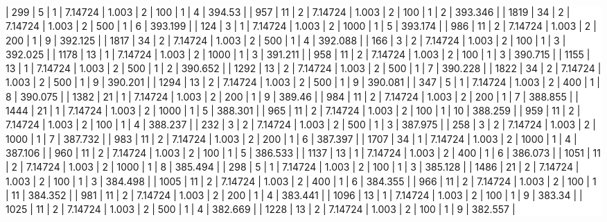 |  299 |             5 |           1 |        7.14724 |                               1.003 |          2 |          100 |              1 |                  4 |      394.53  |
|  957 |            11 |           2 |        7.14724 |                               1.003 |          2 |          100 |              1 |                  2 |      393.346 |
| 1819 |            34 |           2 |        7.14724 |                               1.003 |          2 |          500 |              1 |                  6 |      393.199 |
|  124 |             3 |           1 |        7.14724 |                               1.003 |          2 |         1000 |              1 |                  5 |      393.174 |
|  986 |            11 |           2 |        7.14724 |                               1.003 |          2 |          200 |              1 |                  9 |      392.125 |
| 1817 |            34 |           2 |        7.14724 |                               1.003 |          2 |          500 |              1 |                  4 |      392.088 |
|  166 |             3 |           2 |        7.14724 |                               1.003 |          2 |          100 |              1 |                  3 |      392.025 |
| 1178 |            13 |           1 |        7.14724 |                               1.003 |          2 |         1000 |              1 |                  3 |      391.211 |
|  958 |            11 |           2 |        7.14724 |                               1.003 |          2 |          100 |              1 |                  3 |      390.715 |
| 1155 |            13 |           1 |        7.14724 |                               1.003 |          2 |          500 |              1 |                  2 |      390.652 |
| 1292 |            13 |           2 |        7.14724 |                               1.003 |          2 |          500 |              1 |                  7 |      390.228 |
| 1822 |            34 |           2 |        7.14724 |                               1.003 |          2 |          500 |              1 |                  9 |      390.201 |
| 1294 |            13 |           2 |        7.14724 |                               1.003 |          2 |          500 |              1 |                  9 |      390.081 |
|  347 |             5 |           1 |        7.14724 |                               1.003 |          2 |          400 |              1 |                  8 |      390.075 |
| 1382 |            21 |           1 |        7.14724 |                               1.003 |          2 |          200 |              1 |                  9 |      389.46  |
|  984 |            11 |           2 |        7.14724 |                               1.003 |          2 |          200 |              1 |                  7 |      388.855 |
| 1444 |            21 |           1 |        7.14724 |                               1.003 |          2 |         1000 |              1 |                  5 |      388.301 |
|  965 |            11 |           2 |        7.14724 |                               1.003 |          2 |          100 |              1 |                 10 |      388.259 |
|  959 |            11 |           2 |        7.14724 |                               1.003 |          2 |          100 |              1 |                  4 |      388.237 |
|  232 |             3 |           2 |        7.14724 |                               1.003 |          2 |          500 |              1 |                  3 |      387.975 |
|  258 |             3 |           2 |        7.14724 |                               1.003 |          2 |         1000 |              1 |                  7 |      387.732 |
|  983 |            11 |           2 |        7.14724 |                               1.003 |          2 |          200 |              1 |                  6 |      387.397 |
| 1707 |            34 |           1 |        7.14724 |                               1.003 |          2 |         1000 |              1 |                  4 |      387.106 |
|  960 |            11 |           2 |        7.14724 |                               1.003 |          2 |          100 |              1 |                  5 |      386.533 |
| 1137 |            13 |           1 |        7.14724 |                               1.003 |          2 |          400 |              1 |                  6 |      386.073 |
| 1051 |            11 |           2 |        7.14724 |                               1.003 |          2 |         1000 |              1 |                  8 |      385.494 |
|  298 |             5 |           1 |        7.14724 |                               1.003 |          2 |          100 |              1 |                  3 |      385.128 |
| 1486 |            21 |           2 |        7.14724 |                               1.003 |          2 |          100 |              1 |                  3 |      384.498 |
| 1005 |            11 |           2 |        7.14724 |                               1.003 |          2 |          400 |              1 |                  6 |      384.355 |
|  966 |            11 |           2 |        7.14724 |                               1.003 |          2 |          100 |              1 |                 11 |      384.352 |
|  981 |            11 |           2 |        7.14724 |                               1.003 |          2 |          200 |              1 |                  4 |      383.441 |
| 1096 |            13 |           1 |        7.14724 |                               1.003 |          2 |          100 |              1 |                  9 |      383.34  |
| 1025 |            11 |           2 |        7.14724 |                               1.003 |          2 |          500 |              1 |                  4 |      382.669 |
| 1228 |            13 |           2 |        7.14724 |                               1.003 |          2 |          100 |              1 |                  9 |      382.557 |